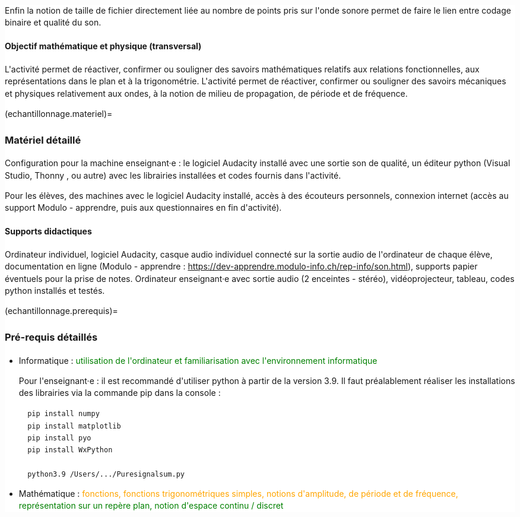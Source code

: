 Enfin la notion de taille de fichier directement liée au nombre de points pris sur l'onde sonore permet de faire le lien entre codage binaire et qualité du son.    

#### Objectif mathématique et physique (transversal)

L'activité permet de réactiver, confirmer ou souligner des savoirs mathématiques relatifs aux relations fonctionnelles, aux représentations dans le plan et à la trigonométrie.
L'activité permet de réactiver, confirmer ou souligner des savoirs mécaniques et physiques relativement aux ondes, à la notion de milieu de propagation, de période et de fréquence.

(echantillonnage.materiel)=
### Matériel détaillé

Configuration pour la machine enseignant·e : le logiciel Audacity installé avec une sortie son de qualité, un éditeur python (Visual Studio, Thonny , ou autre) avec les librairies installées et codes fournis dans l'activité. 

Pour les élèves, des machines avec le logiciel Audacity installé, accès à des écouteurs personnels, connexion internet (accès au support Modulo - apprendre, puis aux questionnaires en fin d'activité).

#### Supports didactiques
    
Ordinateur individuel, logiciel Audacity, casque audio individuel connecté sur la sortie audio de l'ordinateur de chaque élève, documentation en ligne (Modulo - apprendre : https://dev-apprendre.modulo-info.ch/rep-info/son.html), supports papier éventuels pour la prise de notes. Ordinateur enseignant·e avec sortie audio (2 enceintes - stéréo), vidéoprojecteur, tableau, codes python installés et testés.

(echantillonnage.prerequis)=
### Pré-requis détaillés

- Informatique :
        <span style="color:green">utilisation de l'ordinateur et familiarisation avec l'environnement informatique
        </span> 
        
    Pour l'enseignant·e : il est recommandé d'utiliser python à partir de la version 3.9. Il faut préalablement réaliser les installations des librairies via la commande pip dans la console :

        pip install numpy   
        pip install matplotlib   
        pip install pyo  
        pip install WxPython 

        python3.9 /Users/.../Puresignalsum.py
        
    
- Mathématique :
        <span style="color:orange">fonctions,</span>
        <span style="color:orange">fonctions trigonométriques simples,</span> 
        <span style="color:orange">notions d'amplitude, de période et de fréquence,</span> 
        <span style="color:green">représentation sur un repère plan,</span> 
        <span style="color:green">notion d'espace continu / discret</span> 
        
    